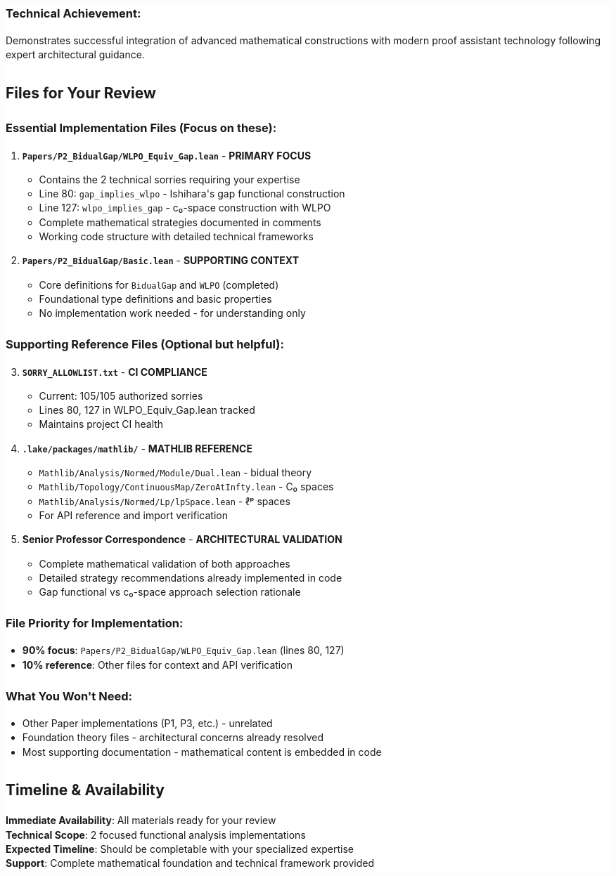 ### **Technical Achievement**:
Demonstrates successful integration of advanced mathematical constructions with modern proof assistant technology following expert architectural guidance.

## Files for Your Review

### **Essential Implementation Files** (Focus on these):

1. **`Papers/P2_BidualGap/WLPO_Equiv_Gap.lean`** - **PRIMARY FOCUS**
   - Contains the 2 technical sorries requiring your expertise
   - Line 80: `gap_implies_wlpo` - Ishihara's gap functional construction  
   - Line 127: `wlpo_implies_gap` - c₀-space construction with WLPO
   - Complete mathematical strategies documented in comments
   - Working code structure with detailed technical frameworks

2. **`Papers/P2_BidualGap/Basic.lean`** - **SUPPORTING CONTEXT**
   - Core definitions for `BidualGap` and `WLPO` (completed)
   - Foundational type definitions and basic properties
   - No implementation work needed - for understanding only

### **Supporting Reference Files** (Optional but helpful):

3. **`SORRY_ALLOWLIST.txt`** - **CI COMPLIANCE**
   - Current: 105/105 authorized sorries
   - Lines 80, 127 in WLPO_Equiv_Gap.lean tracked
   - Maintains project CI health

4. **`.lake/packages/mathlib/`** - **MATHLIB REFERENCE**
   - `Mathlib/Analysis/Normed/Module/Dual.lean` - bidual theory
   - `Mathlib/Topology/ContinuousMap/ZeroAtInfty.lean` - C₀ spaces
   - `Mathlib/Analysis/Normed/Lp/lpSpace.lean` - ℓᵖ spaces
   - For API reference and import verification

5. **Senior Professor Correspondence** - **ARCHITECTURAL VALIDATION**
   - Complete mathematical validation of both approaches
   - Detailed strategy recommendations already implemented in code
   - Gap functional vs c₀-space approach selection rationale

### **File Priority for Implementation**:
- **90% focus**: `Papers/P2_BidualGap/WLPO_Equiv_Gap.lean` (lines 80, 127)
- **10% reference**: Other files for context and API verification

### **What You Won't Need**:
- Other Paper implementations (P1, P3, etc.) - unrelated
- Foundation theory files - architectural concerns already resolved
- Most supporting documentation - mathematical content is embedded in code

## Timeline & Availability

**Immediate Availability**: All materials ready for your review  
**Technical Scope**: 2 focused functional analysis implementations  
**Expected Timeline**: Should be completable with your specialized expertise  
**Support**: Complete mathematical foundation and technical framework provided  

